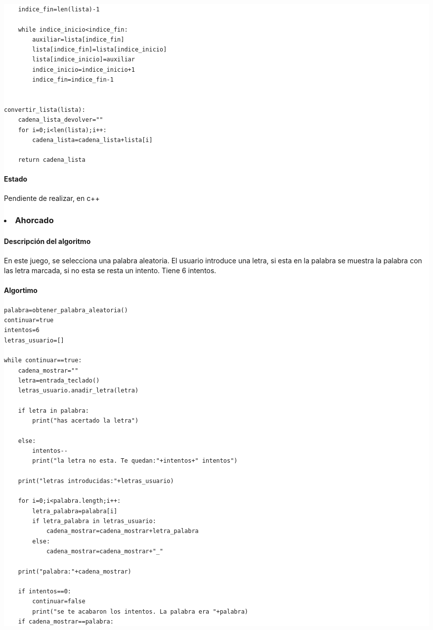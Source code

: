 ```
    indice_fin=len(lista)-1

    while indice_inicio<indice_fin:
        auxiliar=lista[indice_fin]
        lista[indice_fin]=lista[indice_inicio]
        lista[indice_inicio]=auxiliar
        indice_inicio=indice_inicio+1
        indice_fin=indice_fin-1
    

convertir_lista(lista):
    cadena_lista_devolver=""
    for i=0;i<len(lista);i++:
        cadena_lista=cadena_lista+lista[i]

    return cadena_lista
```

<h4>Estado</h4>
Pendiente de realizar, en c++





<h3><li>Ahorcado</li></h3>
<h4>Descripción del algoritmo</h4>
En este juego, se selecciona una palabra aleatoria. El usuario introduce una letra, si esta en la palabra se muestra la palabra con las letra marcada, si no esta se resta un intento. Tiene 6 intentos.


<h4>Algortimo</h4>

```
palabra=obtener_palabra_aleatoria()
continuar=true
intentos=6
letras_usuario=[]

while continuar==true:
    cadena_mostrar=""
    letra=entrada_teclado()
    letras_usuario.anadir_letra(letra)

    if letra in palabra:
        print("has acertado la letra")
        
    else:
        intentos--
        print("la letra no esta. Te quedan:"+intentos+" intentos")
    
    print("letras introducidas:"+letras_usuario)

    for i=0;i<palabra.length;i++:
        letra_palabra=palabra[i]
        if letra_palabra in letras_usuario:
            cadena_mostrar=cadena_mostrar+letra_palabra
        else:
            cadena_mostrar=cadena_mostrar+"_"

    print("palabra:"+cadena_mostrar)

    if intentos==0:
        continuar=false
        print("se te acabaron los intentos. La palabra era "+palabra)
    if cadena_mostrar==palabra:
```